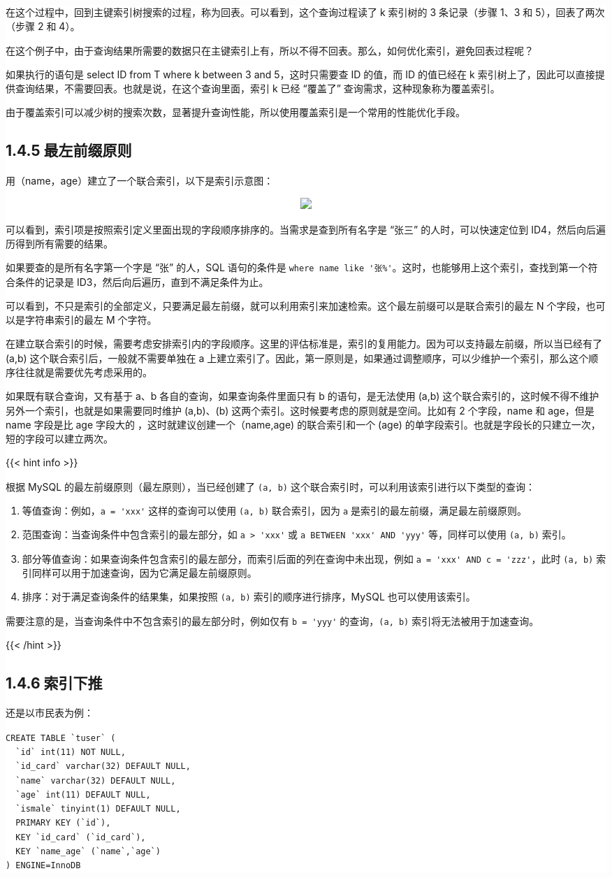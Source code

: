 在这个过程中，回到主键索引树搜索的过程，称为回表。可以看到，这个查询过程读了 k 索引树的 3 条记录（步骤 1、3 和 5），回表了两次（步骤 2 和 4）。

在这个例子中，由于查询结果所需要的数据只在主键索引上有，所以不得不回表。那么，如何优化索引，避免回表过程呢？

如果执行的语句是 select ID from T where k between 3 and 5，这时只需要查 ID 的值，而 ID 的值已经在 k 索引树上了，因此可以直接提供查询结果，不需要回表。也就是说，在这个查询里面，索引 k 已经 “覆盖了” 查询需求，这种现象称为覆盖索引。

由于覆盖索引可以减少树的搜索次数，显著提升查询性能，所以使用覆盖索引是一个常用的性能优化手段。

## 1.4.5 最左前缀原则

用（name，age）建立了一个联合索引，以下是索引示意图：

<div align="center"><img src="https://cdn.xiaobinqt.cn/xiaobinqt.io/20230725/8f408489e8fb451397cb881456204320.png" width=700  /></div>

可以看到，索引项是按照索引定义里面出现的字段顺序排序的。当需求是查到所有名字是 “张三” 的人时，可以快速定位到 ID4，然后向后遍历得到所有需要的结果。

如果要查的是所有名字第一个字是 “张” 的人，SQL 语句的条件是 `where name like '张%'`。这时，也能够用上这个索引，查找到第一个符合条件的记录是 ID3，然后向后遍历，直到不满足条件为止。

可以看到，不只是索引的全部定义，只要满足最左前缀，就可以利用索引来加速检索。这个最左前缀可以是联合索引的最左 N 个字段，也可以是字符串索引的最左 M 个字符。

在建立联合索引的时候，需要考虑安排索引内的字段顺序。这里的评估标准是，索引的复用能力。因为可以支持最左前缀，所以当已经有了 (a,b) 这个联合索引后，一般就不需要单独在 a 上建立索引了。因此，第一原则是，如果通过调整顺序，可以少维护一个索引，那么这个顺序往往就是需要优先考虑采用的。

如果既有联合查询，又有基于 a、b 各自的查询，如果查询条件里面只有 b 的语句，是无法使用 (a,b) 这个联合索引的，这时候不得不维护另外一个索引，也就是如果需要同时维护 (a,b)、(b) 这两个索引。这时候要考虑的原则就是空间。比如有 2 个字段，name 和 age，但是 name 字段是比 age 字段大的 ，这时就建议创建一个（name,age) 的联合索引和一个 (age) 的单字段索引。也就是字段长的只建立一次，短的字段可以建立两次。

{{< hint info >}}

根据 MySQL 的最左前缀原则（最左原则），当已经创建了 `(a, b)` 这个联合索引时，可以利用该索引进行以下类型的查询：

1. 等值查询：例如，`a = 'xxx'` 这样的查询可以使用 `(a, b)` 联合索引，因为 `a` 是索引的最左前缀，满足最左前缀原则。

2. 范围查询：当查询条件中包含索引的最左部分，如 `a > 'xxx'` 或 `a BETWEEN 'xxx' AND 'yyy'` 等，同样可以使用 `(a, b)` 索引。

3. 部分等值查询：如果查询条件包含索引的最左部分，而索引后面的列在查询中未出现，例如 `a = 'xxx' AND c = 'zzz'`，此时 `(a, b)` 索引同样可以用于加速查询，因为它满足最左前缀原则。

4. 排序：对于满足查询条件的结果集，如果按照 `(a, b)` 索引的顺序进行排序，MySQL 也可以使用该索引。

需要注意的是，当查询条件中不包含索引的最左部分时，例如仅有 `b = 'yyy'` 的查询，`(a, b)` 索引将无法被用于加速查询。

{{< /hint >}}

## 1.4.6 索引下推

还是以市民表为例：

```shell
CREATE TABLE `tuser` (
  `id` int(11) NOT NULL,
  `id_card` varchar(32) DEFAULT NULL,
  `name` varchar(32) DEFAULT NULL,
  `age` int(11) DEFAULT NULL,
  `ismale` tinyint(1) DEFAULT NULL,
  PRIMARY KEY (`id`),
  KEY `id_card` (`id_card`),
  KEY `name_age` (`name`,`age`)
) ENGINE=InnoDB
```
